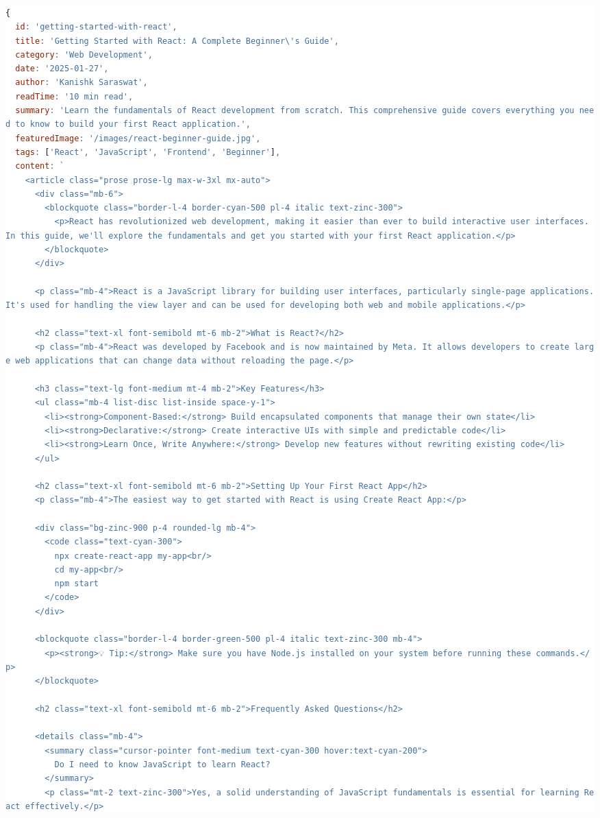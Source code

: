 ```javascript
{
  id: 'getting-started-with-react',
  title: 'Getting Started with React: A Complete Beginner\'s Guide',
  category: 'Web Development',
  date: '2025-01-27',
  author: 'Kanishk Saraswat',
  readTime: '10 min read',
  summary: 'Learn the fundamentals of React development from scratch. This comprehensive guide covers everything you need to know to build your first React application.',
  featuredImage: '/images/react-beginner-guide.jpg',
  tags: ['React', 'JavaScript', 'Frontend', 'Beginner'],
  content: `
    <article class="prose prose-lg max-w-3xl mx-auto">
      <div class="mb-6">
        <blockquote class="border-l-4 border-cyan-500 pl-4 italic text-zinc-300">
          <p>React has revolutionized web development, making it easier than ever to build interactive user interfaces. In this guide, we'll explore the fundamentals and get you started with your first React application.</p>
        </blockquote>
      </div>

      <p class="mb-4">React is a JavaScript library for building user interfaces, particularly single-page applications. It's used for handling the view layer and can be used for developing both web and mobile applications.</p>

      <h2 class="text-xl font-semibold mt-6 mb-2">What is React?</h2>
      <p class="mb-4">React was developed by Facebook and is now maintained by Meta. It allows developers to create large web applications that can change data without reloading the page.</p>

      <h3 class="text-lg font-medium mt-4 mb-2">Key Features</h3>
      <ul class="mb-4 list-disc list-inside space-y-1">
        <li><strong>Component-Based:</strong> Build encapsulated components that manage their own state</li>
        <li><strong>Declarative:</strong> Create interactive UIs with simple and predictable code</li>
        <li><strong>Learn Once, Write Anywhere:</strong> Develop new features without rewriting existing code</li>
      </ul>

      <h2 class="text-xl font-semibold mt-6 mb-2">Setting Up Your First React App</h2>
      <p class="mb-4">The easiest way to get started with React is using Create React App:</p>

      <div class="bg-zinc-900 p-4 rounded-lg mb-4">
        <code class="text-cyan-300">
          npx create-react-app my-app<br/>
          cd my-app<br/>
          npm start
        </code>
      </div>

      <blockquote class="border-l-4 border-green-500 pl-4 italic text-zinc-300 mb-4">
        <p><strong>💡 Tip:</strong> Make sure you have Node.js installed on your system before running these commands.</p>
      </blockquote>

      <h2 class="text-xl font-semibold mt-6 mb-2">Frequently Asked Questions</h2>
      
      <details class="mb-4">
        <summary class="cursor-pointer font-medium text-cyan-300 hover:text-cyan-200">
          Do I need to know JavaScript to learn React?
        </summary>
        <p class="mt-2 text-zinc-300">Yes, a solid understanding of JavaScript fundamentals is essential for learning React effectively.</p>
```